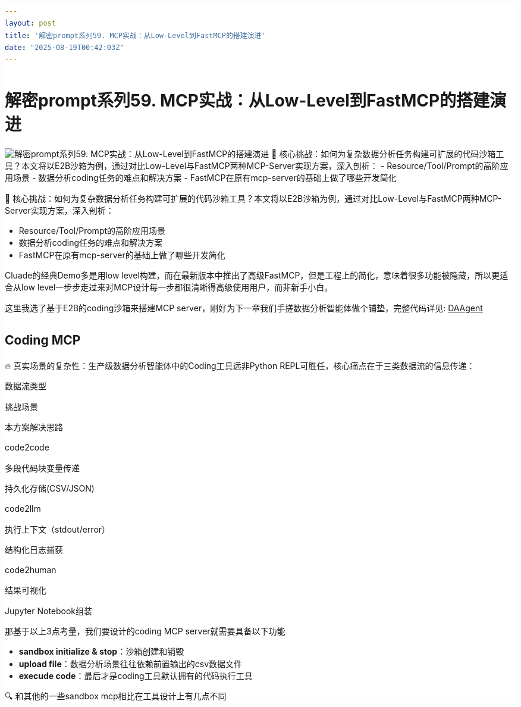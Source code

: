 ```yaml
---
layout: post
title: '解密prompt系列59. MCP实战：从Low-Level到FastMCP的搭建演进'
date: "2025-08-19T00:42:03Z"
---
```

解密prompt系列59. MCP实战：从Low-Level到FastMCP的搭建演进
===========================================

![解密prompt系列59. MCP实战：从Low-Level到FastMCP的搭建演进](https://img2024.cnblogs.com/blog/1326688/202508/1326688-20250818125532835-1569600247.png) 🚀 核心挑战：如何为复杂数据分析任务构建可扩展的代码沙箱工具？本文将以E2B沙箱为例，通过对比Low-Level与FastMCP两种MCP-Server实现方案，深入剖析： - Resource/Tool/Prompt的高阶应用场景 - 数据分析coding任务的难点和解决方案 - FastMCP在原有mcp-server的基础上做了哪些开发简化

🚀 核心挑战：如何为复杂数据分析任务构建可扩展的代码沙箱工具？本文将以E2B沙箱为例，通过对比Low-Level与FastMCP两种MCP-Server实现方案，深入剖析：

*   Resource/Tool/Prompt的高阶应用场景
*   数据分析coding任务的难点和解决方案
*   FastMCP在原有mcp-server的基础上做了哪些开发简化

Cluade的经典Demo多是用low level构建，而在最新版本中推出了高级FastMCP，但是工程上的简化，意味着很多功能被隐藏，所以更适合从low level一步步走过来对MCP设计每一步都很清晰得高级使用用户，而非新手小白。

这里我选了基于E2B的coding沙箱来搭建MCP server，刚好为下一章我们手搓数据分析智能体做个铺垫，完整代码详见: [DAAgent](https://github.com/DSXiangLi/DAAgent)

Coding MCP
----------

🔥 真实场景的复杂性：生产级数据分析智能体中的Coding工具远非Python REPL可胜任，核心痛点在于三类数据流的信息传递：

数据流类型

挑战场景

本方案解决思路

code2code

多段代码块变量传递

持久化存储(CSV/JSON)

code2llm

执行上下文（stdout/error）

结构化日志捕获

code2human

结果可视化

Jupyter Notebook组装

那基于以上3点考量，我们要设计的coding MCP server就需要具备以下功能

*   **sandbox initialize & stop**：沙箱创建和销毁
*   **upload file**：数据分析场景往往依赖前置输出的csv数据文件
*   **execude code**：最后才是coding工具默认拥有的代码执行工具

🔍 和其他的一些sandbox mcp相比在工具设计上有几点不同
